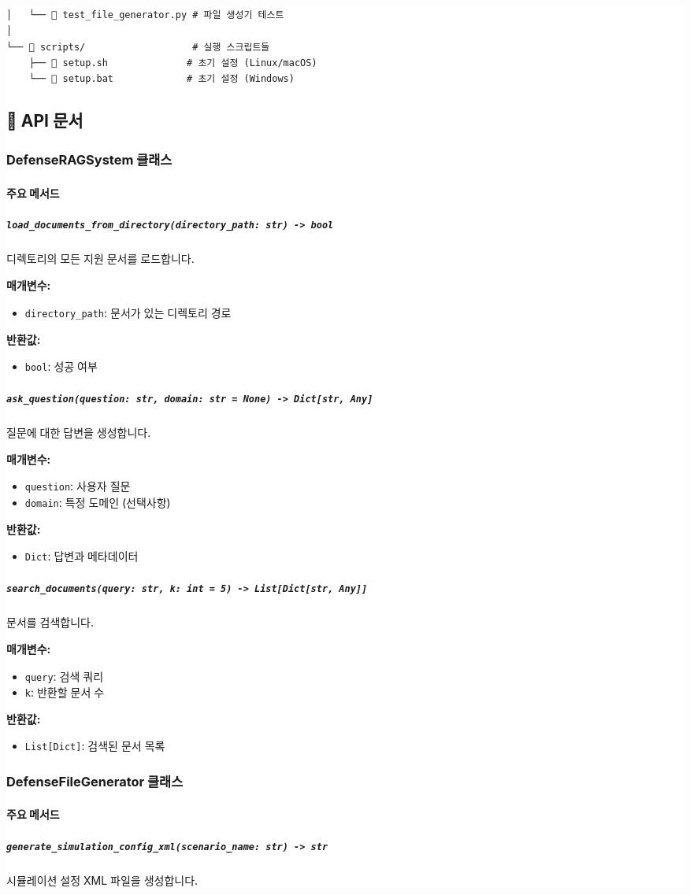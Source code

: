 ```
│   └── 📄 test_file_generator.py # 파일 생성기 테스트
│
└── 📁 scripts/                   # 실행 스크립트들
    ├── 📄 setup.sh              # 초기 설정 (Linux/macOS)
    └── 📄 setup.bat             # 초기 설정 (Windows)
```

## 🔌 API 문서

### DefenseRAGSystem 클래스

#### 주요 메서드

##### `load_documents_from_directory(directory_path: str) -> bool`
디렉토리의 모든 지원 문서를 로드합니다.

**매개변수:**
- `directory_path`: 문서가 있는 디렉토리 경로

**반환값:**
- `bool`: 성공 여부

##### `ask_question(question: str, domain: str = None) -> Dict[str, Any]`
질문에 대한 답변을 생성합니다.

**매개변수:**
- `question`: 사용자 질문
- `domain`: 특정 도메인 (선택사항)

**반환값:**
- `Dict`: 답변과 메타데이터

##### `search_documents(query: str, k: int = 5) -> List[Dict[str, Any]]`
문서를 검색합니다.

**매개변수:**
- `query`: 검색 쿼리
- `k`: 반환할 문서 수

**반환값:**
- `List[Dict]`: 검색된 문서 목록

### DefenseFileGenerator 클래스

#### 주요 메서드

##### `generate_simulation_config_xml(scenario_name: str) -> str`
시뮬레이션 설정 XML 파일을 생성합니다.
